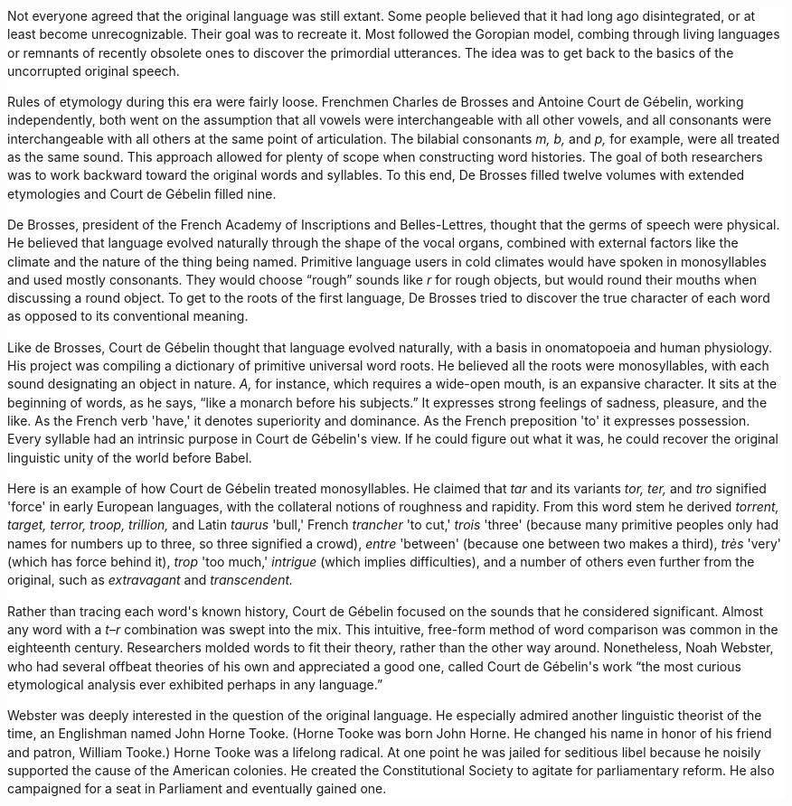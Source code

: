 Not everyone agreed that the original language was still extant. Some people believed that it had long ago disintegrated, or at least become unrecognizable. Their goal was to recreate it. Most followed the Goropian model, combing through living languages or remnants of recently obsolete ones to discover the primordial utterances. The idea was to get back to the basics of the uncorrupted original speech.

Rules of etymology during this era were fairly loose. Frenchmen Charles de Brosses and Antoine Court de Gébelin, working independently, both went on the assumption that all vowels were interchangeable with all other vowels, and all consonants were interchangeable with all others at the same point of articulation. The bilabial consonants *m, b,* and *p,* for example, were all treated as the same sound. This approach allowed for plenty of scope when constructing word histories. The goal of both researchers was to work backward toward the original words and syllables. To this end, De Brosses filled twelve volumes with extended etymologies and Court de Gébelin filled nine.

De Brosses, president of the French Academy of Inscriptions and Belles-Lettres, thought that the germs of speech were physical. He believed that language evolved naturally through the shape of the vocal organs, combined with external factors like the climate and the nature of the thing being named. Primitive language users in cold climates would have spoken in monosyllables and used mostly consonants. They would choose &ldquo;rough&rdquo; sounds like *r* for rough objects, but would round their mouths when discussing a round object. To get to the roots of the first language, De Brosses tried to discover the true character of each word as opposed to its conventional meaning.

Like de Brosses, Court de Gébelin thought that language evolved naturally, with a basis in onomatopoeia and human physiology. His project was compiling a dictionary of primitive universal word roots. He believed all the roots were monosyllables, with each sound designating an object in nature. *A,* for instance, which requires a wide-open mouth, is an expansive character. It sits at the beginning of words, as he says, &ldquo;like a monarch before his subjects.&rdquo; It expresses strong feelings of sadness, pleasure, and the like. As the French verb 'have,' it denotes superiority and dominance. As the French preposition 'to' it expresses possession. Every syllable had an intrinsic purpose in Court de Gébelin's view. If he could figure out what it was, he could recover the original linguistic unity of the world before Babel.

Here is an example of how Court de Gébelin treated monosyllables. He claimed that *tar* and its variants *tor,* *ter,* and *tro* signified 'force' in early European languages, with the collateral notions of roughness and rapidity. From this word stem he derived *torrent, target, terror, troop, trillion,* and Latin *taurus* 'bull,' French *trancher* 'to cut,' *trois* 'three' (because many primitive peoples only had names for numbers up to three, so three signified a crowd), *entre* 'between' (because one between two makes a third), *très* 'very' (which has force behind it), *trop* 'too much,' *intrigue* (which implies difficulties), and a number of others even further from the original, such as *extravagant* and *transcendent.*

Rather than tracing each word's known history, Court de Gébelin focused on the sounds that he considered significant. Almost any word with a *t–r* combination was swept into the mix. This intuitive, free-form method of word comparison was common in the eighteenth century. Researchers molded words to fit their theory, rather than the other way around. Nonetheless, Noah Webster, who had several offbeat theories of his own and appreciated a good one, called Court de Gébelin's work &ldquo;the most curious etymological analysis ever exhibited perhaps in any language.&rdquo; 

Webster was deeply interested in the question of the original language. He especially admired another linguistic theorist of the time, an Englishman named John Horne Tooke. (Horne Tooke was born John Horne. He changed his name in honor of his friend and patron, William Tooke.) Horne Tooke was a lifelong radical. At one point he was jailed for seditious libel because he noisily supported the cause of the American colonies. He created the Constitutional Society to agitate for parliamentary reform. He also campaigned for a seat in Parliament and eventually gained one. 
